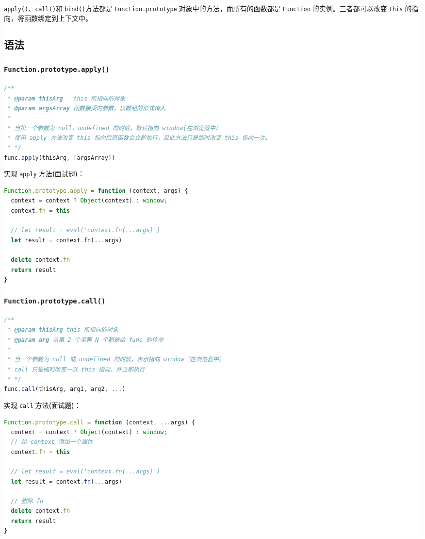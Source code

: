 `apply()`、`call()`和 `bind()`方法都是 `Function.prototype` 对象中的方法，而所有的函数都是 `Function` 的实例。三者都可以改变 `this` 的指向，将函数绑定到上下文中。

## 语法

### `Function.prototype.apply()`

```javaScript
/**
 * @param thisArg   this 所指向的对象
 * @param argsArray 函数接受的参数，以数组的形式传入
 *
 * 当第一个参数为 null、undefined 的时候，默认指向 window(在浏览器中)
 * 使用 apply 方法改变 this 指向后原函数会立即执行，且此方法只是临时改变 this 指向一次。
 * */
func.apply(thisArg, [argsArray])
```

实现 `apply` 方法(面试题)：

```javaScript
Function.prototype.apply = function (context, args) {
  context = context ? Object(context) : window;
  context.fn = this

  // let result = eval('context.fn(...args)')
  let result = context.fn(...args)

  delete context.fn
  return result
}
```

### `Function.prototype.call()`

```javaScript
/**
 * @param thisArg this 所指向的对象
 * @param arg 从第 2 个至第 N 个都是给 func 的传参
 *
 * 当一个参数为 null 或 undefined 的时候，表示指向 window（在浏览器中）
 * call 只是临时改变一次 this 指向，并立即执行
 * */
func.call(thisArg, arg1, arg2, ...)
```

实现 `call` 方法(面试题)：

```javaScript
Function.prototype.call = function (context, ...args) {
  context = context ? Object(context) : window;
  // 给 context 添加一个属性
  context.fn = this

  // let result = eval('context.fn(...args)')
  let result = context.fn(...args)

  // 删除 fn
  delete context.fn
  return result
}
```
